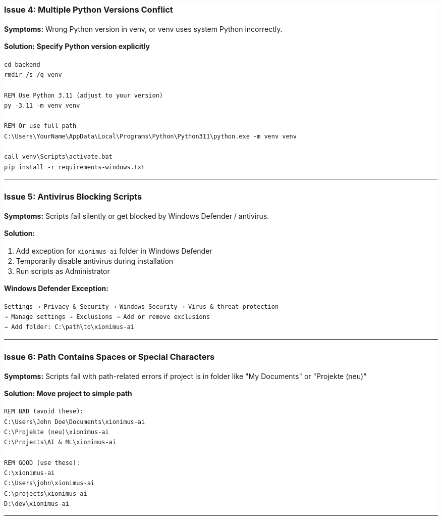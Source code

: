 
### Issue 4: Multiple Python Versions Conflict

**Symptoms:**
Wrong Python version in venv, or venv uses system Python incorrectly.

**Solution: Specify Python version explicitly**
```batch
cd backend
rmdir /s /q venv

REM Use Python 3.11 (adjust to your version)
py -3.11 -m venv venv

REM Or use full path
C:\Users\YourName\AppData\Local\Programs\Python\Python311\python.exe -m venv venv

call venv\Scripts\activate.bat
pip install -r requirements-windows.txt
```

---

### Issue 5: Antivirus Blocking Scripts

**Symptoms:**
Scripts fail silently or get blocked by Windows Defender / antivirus.

**Solution:**
1. Add exception for `xionimus-ai` folder in Windows Defender
2. Temporarily disable antivirus during installation
3. Run scripts as Administrator

**Windows Defender Exception:**
```
Settings → Privacy & Security → Windows Security → Virus & threat protection
→ Manage settings → Exclusions → Add or remove exclusions
→ Add folder: C:\path\to\xionimus-ai
```

---

### Issue 6: Path Contains Spaces or Special Characters

**Symptoms:**
Scripts fail with path-related errors if project is in folder like "My Documents" or "Projekte (neu)"

**Solution: Move project to simple path**
```batch
REM BAD (avoid these):
C:\Users\John Doe\Documents\xionimus-ai
C:\Projekte (neu)\xionimus-ai
C:\Projects\AI & ML\xionimus-ai

REM GOOD (use these):
C:\xionimus-ai
C:\Users\john\xionimus-ai
C:\projects\xionimus-ai
D:\dev\xionimus-ai
```

---